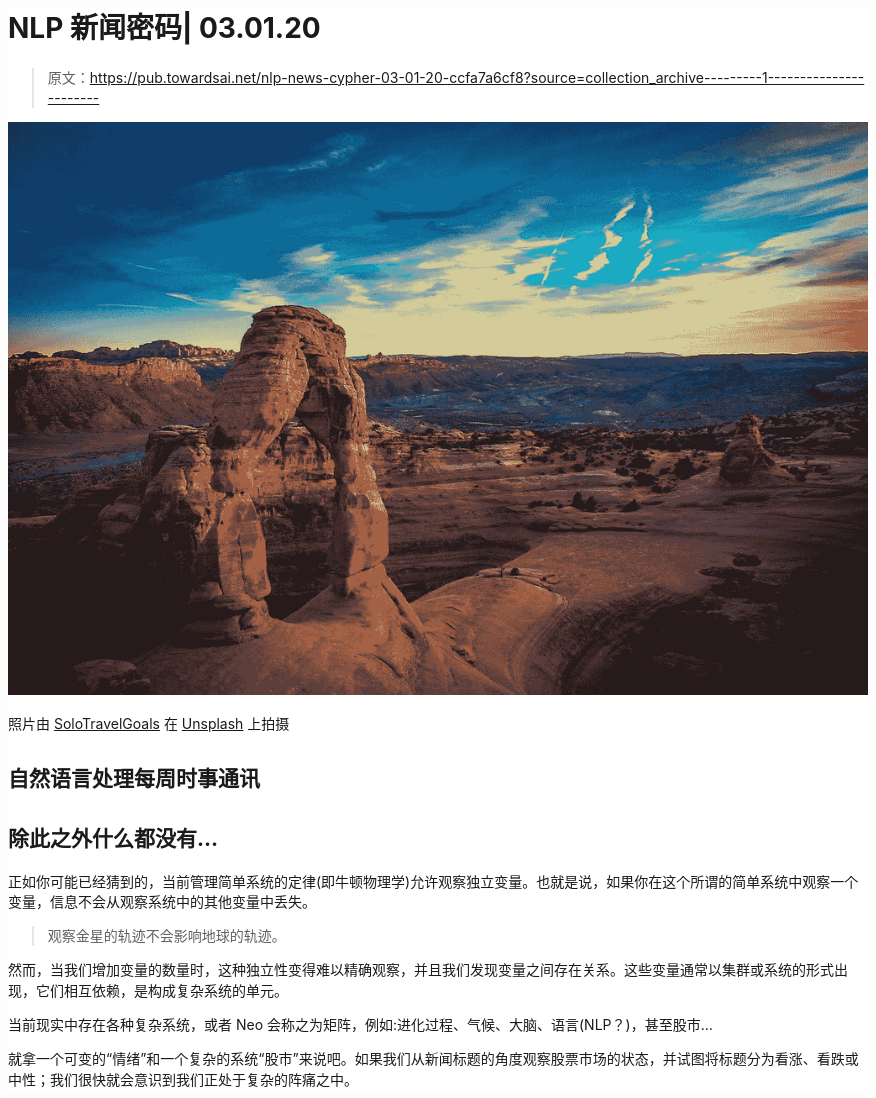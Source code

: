 # NLP 新闻密码| 03.01.20

> 原文：<https://pub.towardsai.net/nlp-news-cypher-03-01-20-ccfa7a6cf8?source=collection_archive---------1----------------------->

![](img/80474971c725faa9caa11bf00bccc0ac.png)

照片由 [SoloTravelGoals](https://unsplash.com/@solotravelgoals?utm_source=medium&utm_medium=referral) 在 [Unsplash](https://unsplash.com?utm_source=medium&utm_medium=referral) 上拍摄

## 自然语言处理每周时事通讯

## 除此之外什么都没有…

正如你可能已经猜到的，当前管理简单系统的定律(即牛顿物理学)允许观察独立变量。也就是说，如果你在这个所谓的简单系统中观察一个变量，信息不会从观察系统中的其他变量中丢失。

> 观察金星的轨迹不会影响地球的轨迹。

然而，当我们增加变量的数量时，这种独立性变得难以精确观察，并且我们发现变量之间存在关系。这些变量通常以集群或系统的形式出现，它们相互依赖，是构成复杂系统的单元。

当前现实中存在各种复杂系统，或者 Neo 会称之为矩阵，例如:进化过程、气候、大脑、语言(NLP？)，甚至股市…

就拿一个可变的“情绪”和一个复杂的系统“股市”来说吧。如果我们从新闻标题的角度观察股票市场的状态，并试图将标题分为看涨、看跌或中性；我们很快就会意识到我们正处于复杂的阵痛之中。
